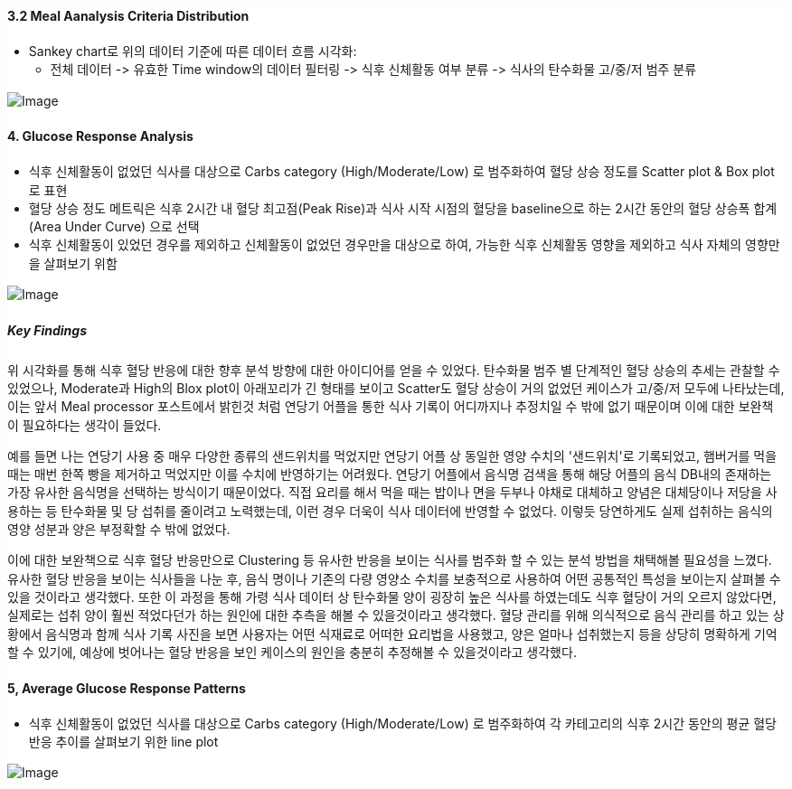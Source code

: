 #### 3.2 Meal Aanalysis Criteria Distribution
- Sankey chart로 위의 데이터 기준에 따른 데이터 흐름 시각화: 
    - 전체 데이터 -> 유효한 Time window의 데이터 필터링 -> 식후 신체활동 여부 분류 -> 식사의 탄수화물 고/중/저 범주 분류 
<img width="1293" alt="Image" src="https://github.com/user-attachments/assets/a41b3dc6-5dca-4c2b-922b-e14ba1dd9dd8" />

#### 4. Glucose Response Analysis
- 식후 신체활동이 없었던 식사를 대상으로 Carbs category (High/Moderate/Low) 로 범주화하여 혈당 상승 정도를 Scatter plot & Box plot로 표현
- 혈당 상승 정도 메트릭은 식후 2시간 내 혈당 최고점(Peak Rise)과 식사 시작 시점의 혈당을 baseline으로 하는 2시간 동안의 혈당 상승폭 합계(Area Under Curve) 으로 선택
- 식후 신체활동이 있었던 경우를 제외하고 신체활동이 없었던 경우만을 대상으로 하여, 가능한 식후 신체활동 영향을 제외하고 식사 자체의 영향만을 살펴보기 위함
<img width="1336" alt="Image" src="https://github.com/user-attachments/assets/f61bcb67-a46c-4bef-92c8-78a2215d9c55" />

##### Key Findings
위 시각화를 통해 식후 혈당 반응에 대한 향후 분석 방향에 대한 아이디어를 얻을 수 있었다. 탄수화물 범주 별 단계적인 혈당 상승의 추세는 관찰할 수 있었으나, Moderate과 High의 Blox plot이 아래꼬리가 긴 형태를 보이고 Scatter도 혈당 상승이 거의 없었던 케이스가 고/중/저 모두에 나타났는데, 이는 앞서 Meal processor 포스트에서 밝힌것 처럼 연당기 어플을 통한 식사 기록이 어디까지나 추정치일 수 밖에 없기 때문이며 이에 대한 보완책이 필요하다는 생각이 들었다.

예를 들면 나는 연당기 사용 중 매우 다양한 종류의 샌드위치를 먹었지만 연당기 어플 상 동일한 영양 수치의 '샌드위치'로 기록되었고, 햄버거를 먹을때는 매번 한쪽 빵을 제거하고 먹었지만 이를 수치에 반영하기는 어려웠다. 연당기 어플에서 음식명 검색을 통해 해당 어플의 음식 DB내의 존재하는 가장 유사한 음식명을 선택하는 방식이기 때문이었다. 직접 요리를 해서 먹을 때는 밥이나 면을 두부나 야채로 대체하고 양념은 대체당이나 저당을 사용하는 등 탄수화물 및 당 섭취를 줄이려고 노력했는데, 이런 경우 더욱이 식사 데이터에 반영할 수 없었다. 이렇듯 당연하게도 실제 섭취하는 음식의 영양 성분과 양은 부정확할 수 밖에 없었다. 

이에 대한 보완책으로 식후 혈당 반응만으로 Clustering 등 유사한 반응을 보이는 식사를 범주화 할 수 있는 분석 방법을 채택해볼 필요성을 느꼈다. 유사한 혈당 반응을 보이는 식사들을 나눈 후, 음식 명이나 기존의 다량 영양소 수치를 보충적으로 사용하여 어떤 공통적인 특성을 보이는지 살펴볼 수 있을 것이라고 생각했다. 또한 이 과정을 통해 가령 식사 데이터 상 탄수화물 양이 굉장히 높은 식사를 하였는데도 식후 혈당이 거의 오르지 않았다면, 실제로는 섭취 양이 훨씬 적었다던가 하는 원인에 대한 추측을 해볼 수 있을것이라고 생각했다. 혈당 관리를 위해 의식적으로 음식 관리를 하고 있는 상황에서 음식명과 함께 식사 기록 사진을 보면 사용자는 어떤 식재료로 어떠한 요리법을 사용했고, 양은 얼마나 섭취했는지 등을 상당히 명확하게 기억할 수 있기에, 예상에 벗어나는 혈당 반응을 보인 케이스의 원인을 충분히 추정해볼 수 있을것이라고 생각했다.

#### 5, Average Glucose Response Patterns
- 식후 신체활동이 없었던 식사를 대상으로 Carbs category (High/Moderate/Low) 로 범주화하여 각 카테고리의 식후 2시간 동안의 평균 혈당 반응 추이를 살펴보기 위한 line plot
<img width="1318" alt="Image" src="https://github.com/user-attachments/assets/68c6225b-b836-48fc-9800-98b221c398c2" />




